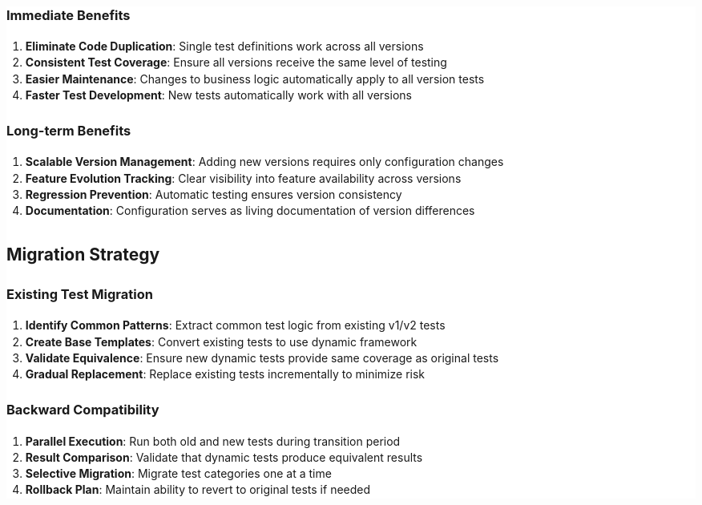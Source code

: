 ### Immediate Benefits
1. **Eliminate Code Duplication**: Single test definitions work across all versions
2. **Consistent Test Coverage**: Ensure all versions receive the same level of testing
3. **Easier Maintenance**: Changes to business logic automatically apply to all version tests
4. **Faster Test Development**: New tests automatically work with all versions

### Long-term Benefits
1. **Scalable Version Management**: Adding new versions requires only configuration changes
2. **Feature Evolution Tracking**: Clear visibility into feature availability across versions
3. **Regression Prevention**: Automatic testing ensures version consistency
4. **Documentation**: Configuration serves as living documentation of version differences

## Migration Strategy

### Existing Test Migration
1. **Identify Common Patterns**: Extract common test logic from existing v1/v2 tests
2. **Create Base Templates**: Convert existing tests to use dynamic framework
3. **Validate Equivalence**: Ensure new dynamic tests provide same coverage as original tests
4. **Gradual Replacement**: Replace existing tests incrementally to minimize risk

### Backward Compatibility
1. **Parallel Execution**: Run both old and new tests during transition period
2. **Result Comparison**: Validate that dynamic tests produce equivalent results
3. **Selective Migration**: Migrate test categories one at a time
4. **Rollback Plan**: Maintain ability to revert to original tests if needed